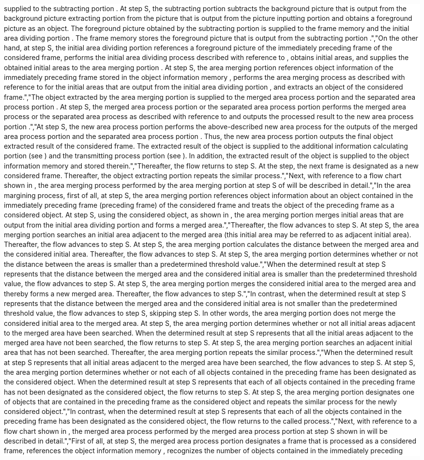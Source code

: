 supplied to the subtracting portion . At step S, the subtracting portion  subtracts the background picture that is output from the background picture extracting portion  from the picture that is output from the picture inputting portion  and obtains a foreground picture as an object. The foreground picture obtained by the subtracting portion  is supplied to the frame memory  and the initial area dividing portion . The frame memory  stores the foreground picture that is output from the subtracting portion .","On the other hand, at step S, the initial area dividing portion  references a foreground picture of the immediately preceding frame of the considered frame, performs the initial area dividing process described with reference to , obtains initial areas, and supplies the obtained initial areas to the area merging portion . At step S, the area merging portion  references object information of the immediately preceding frame stored in the object information memory , performs the area merging process as described with reference to  for the initial areas that are output from the initial area dividing portion , and extracts an object of the considered frame.","The object extracted by the area merging portion  is supplied to the merged area process portion  and the separated area process portion . At step S, the merged area process portion  or the separated area process portion  performs the merged area process or the separated area process as described with reference to  and outputs the processed result to the new area process portion .","At step S, the new area process portion  performs the above-described new area process for the outputs of the merged area process portion  and the separated area process portion . Thus, the new area process portion  outputs the final object extracted result of the considered frame. The extracted result of the object is supplied to the additional information calculating portion  (see ) and the transmitting process portion  (see ). In addition, the extracted result of the object is supplied to the object information memory  and stored therein.","Thereafter, the flow returns to step S. At the step, the next frame is designated as a new considered frame. Thereafter, the object extracting portion  repeats the similar process.","Next, with reference to a flow chart shown in , the area merging process performed by the area merging portion  at step S of  will be described in detail.","In the area margining process, first of all, at step S, the area merging portion  references object information about an object contained in the immediately preceding frame (preceding frame) of the considered frame and treats the object of the preceding frame as a considered object. At step S, using the considered object, as shown in , the area merging portion  merges initial areas that are output from the initial area dividing portion  and forms a merged area.","Thereafter, the flow advances to step S. At step S, the area merging portion  searches an initial area adjacent to the merged area (this initial area may be referred to as adjacent initial area). Thereafter, the flow advances to step S. At step S, the area merging portion  calculates the distance between the merged area and the considered initial area. Thereafter, the flow advances to step S. At step S, the area merging portion  determines whether or not the distance between the areas is smaller than a predetermined threshold value.","When the determined result at step S represents that the distance between the merged area and the considered initial area is smaller than the predetermined threshold value, the flow advances to step S. At step S, the area merging portion  merges the considered initial area to the merged area and thereby forms a new merged area. Thereafter, the flow advances to step S.","In contrast, when the determined result at step S represents that the distance between the merged area and the considered initial area is not smaller than the predetermined threshold value, the flow advances to step S, skipping step S. In other words, the area merging portion  does not merge the considered initial area to the merged area. At step S, the area merging portion  determines whether or not all initial areas adjacent to the merged area have been searched. When the determined result at step S represents that all the initial areas adjacent to the merged area have not been searched, the flow returns to step S. At step S, the area merging portion  searches an adjacent initial area that has not been searched. Thereafter, the area merging portion  repeats the similar process.","When the determined result at step S represents that all initial areas adjacent to the merged area have been searched, the flow advances to step S. At step S, the area merging portion  determines whether or not each of all objects contained in the preceding frame has been designated as the considered object. When the determined result at step S represents that each of all objects contained in the preceding frame has not been designated as the considered object, the flow returns to step S. At step S, the area merging portion  designates one of objects that are contained in the preceding frame as the considered object and repeats the similar process for the newly considered object.","In contrast, when the determined result at step S represents that each of all the objects contained in the preceding frame has been designated as the considered object, the flow returns to the called process.","Next, with reference to a flow chart shown in , the merged area process performed by the merged area process portion  at step S shown in  will be described in detail.","First of all, at step S, the merged area process portion  designates a frame that is processed as a considered frame, references the object information memory , recognizes the number of objects contained in the immediately preceding